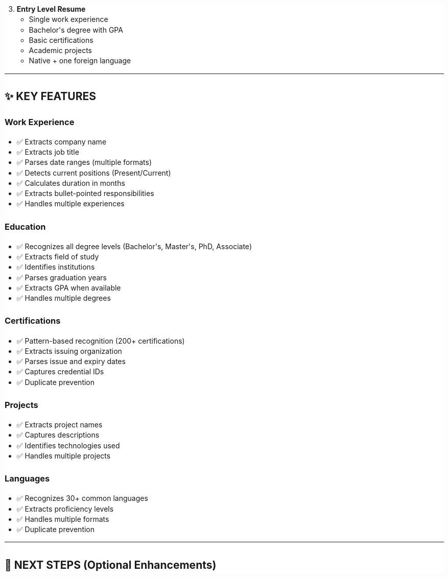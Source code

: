 3. **Entry Level Resume**
   - Single work experience
   - Bachelor's degree with GPA
   - Basic certifications
   - Academic projects
   - Native + one foreign language

---

## ✨ **KEY FEATURES**

### **Work Experience**
- ✅ Extracts company name
- ✅ Extracts job title
- ✅ Parses date ranges (multiple formats)
- ✅ Detects current positions (Present/Current)
- ✅ Calculates duration in months
- ✅ Extracts bullet-pointed responsibilities
- ✅ Handles multiple experiences

### **Education**
- ✅ Recognizes all degree levels (Bachelor's, Master's, PhD, Associate)
- ✅ Extracts field of study
- ✅ Identifies institutions
- ✅ Parses graduation years
- ✅ Extracts GPA when available
- ✅ Handles multiple degrees

### **Certifications**
- ✅ Pattern-based recognition (200+ certifications)
- ✅ Extracts issuing organization
- ✅ Parses issue and expiry dates
- ✅ Captures credential IDs
- ✅ Duplicate prevention

### **Projects**
- ✅ Extracts project names
- ✅ Captures descriptions
- ✅ Identifies technologies used
- ✅ Handles multiple projects

### **Languages**
- ✅ Recognizes 30+ common languages
- ✅ Extracts proficiency levels
- ✅ Handles multiple formats
- ✅ Duplicate prevention

---

## 🚀 **NEXT STEPS** (Optional Enhancements)
